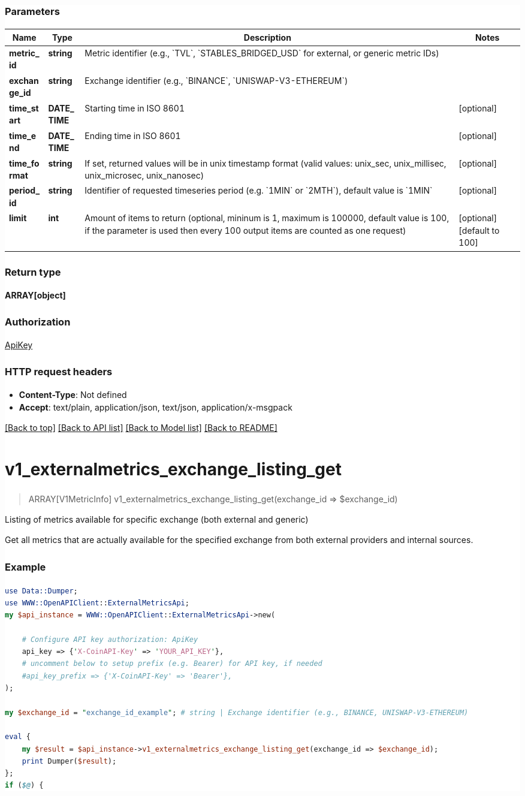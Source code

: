 ### Parameters

Name | Type | Description  | Notes
------------- | ------------- | ------------- | -------------
 **metric_id** | **string**| Metric identifier (e.g., &#x60;TVL&#x60;, &#x60;STABLES_BRIDGED_USD&#x60; for external, or generic metric IDs) | 
 **exchange_id** | **string**| Exchange identifier (e.g., &#x60;BINANCE&#x60;, &#x60;UNISWAP-V3-ETHEREUM&#x60;) | 
 **time_start** | **DATE_TIME**| Starting time in ISO 8601 | [optional] 
 **time_end** | **DATE_TIME**| Ending time in ISO 8601 | [optional] 
 **time_format** | **string**| If set, returned values will be in unix timestamp format (valid values: unix_sec, unix_millisec, unix_microsec, unix_nanosec) | [optional] 
 **period_id** | **string**| Identifier of requested timeseries period (e.g. &#x60;1MIN&#x60; or &#x60;2MTH&#x60;), default value is &#x60;1MIN&#x60; | [optional] 
 **limit** | **int**| Amount of items to return (optional, mininum is 1, maximum is 100000, default value is 100, if the parameter is used then every 100 output items are counted as one request) | [optional] [default to 100]

### Return type

**ARRAY[object]**

### Authorization

[ApiKey](../README.md#ApiKey)

### HTTP request headers

 - **Content-Type**: Not defined
 - **Accept**: text/plain, application/json, text/json, application/x-msgpack

[[Back to top]](#) [[Back to API list]](../README.md#documentation-for-api-endpoints) [[Back to Model list]](../README.md#documentation-for-models) [[Back to README]](../README.md)

# **v1_externalmetrics_exchange_listing_get**
> ARRAY[V1MetricInfo] v1_externalmetrics_exchange_listing_get(exchange_id => $exchange_id)

Listing of metrics available for specific exchange (both external and generic)

Get all metrics that are actually available for the specified exchange from both external providers and internal sources.

### Example
```perl
use Data::Dumper;
use WWW::OpenAPIClient::ExternalMetricsApi;
my $api_instance = WWW::OpenAPIClient::ExternalMetricsApi->new(

    # Configure API key authorization: ApiKey
    api_key => {'X-CoinAPI-Key' => 'YOUR_API_KEY'},
    # uncomment below to setup prefix (e.g. Bearer) for API key, if needed
    #api_key_prefix => {'X-CoinAPI-Key' => 'Bearer'},
);

my $exchange_id = "exchange_id_example"; # string | Exchange identifier (e.g., BINANCE, UNISWAP-V3-ETHEREUM)

eval {
    my $result = $api_instance->v1_externalmetrics_exchange_listing_get(exchange_id => $exchange_id);
    print Dumper($result);
};
if ($@) {
```